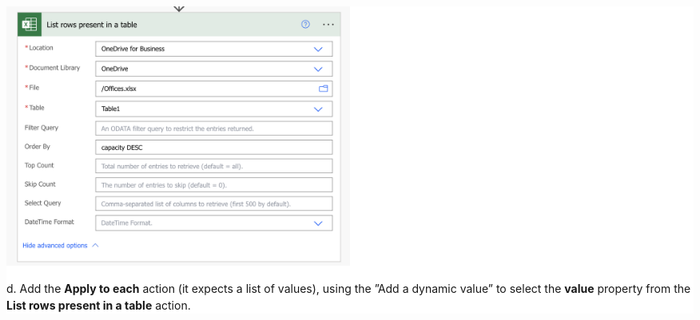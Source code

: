 <img src="images/image-7.png" alt="image" width="50%" height="50%">

d. Add the __Apply to each__ action (it expects a list of values), using the ”Add a dynamic value” to select the __value__ property from the __List rows present in a table__ action.
